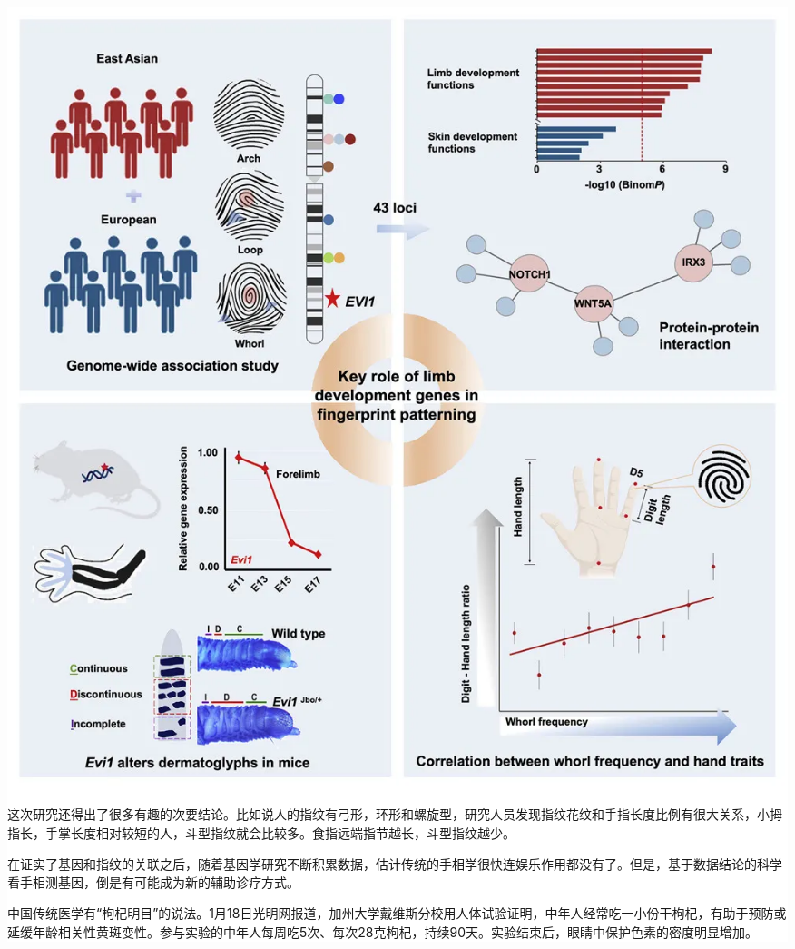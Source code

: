 ![](images/btnews/0301_0400/0384/media/image6.png)

这次研究还得出了很多有趣的次要结论。比如说人的指纹有弓形，环形和螺旋型，研究人员发现指纹花纹和手指长度比例有很大关系，小拇指长，手掌长度相对较短的人，斗型指纹就会比较多。食指远端指节越长，斗型指纹越少。

在证实了基因和指纹的关联之后，随着基因学研究不断积累数据，估计传统的手相学很快连娱乐作用都没有了。但是，基于数据结论的科学看手相测基因，倒是有可能成为新的辅助诊疗方式。

中国传统医学有“枸杞明目”的说法。1月18日光明网报道，加州大学戴维斯分校用人体试验证明，中年人经常吃一小份干枸杞，有助于预防或延缓年龄相关性黄斑变性。参与实验的中年人每周吃5次、每次28克枸杞，持续90天。实验结束后，眼睛中保护色素的密度明显增加。

